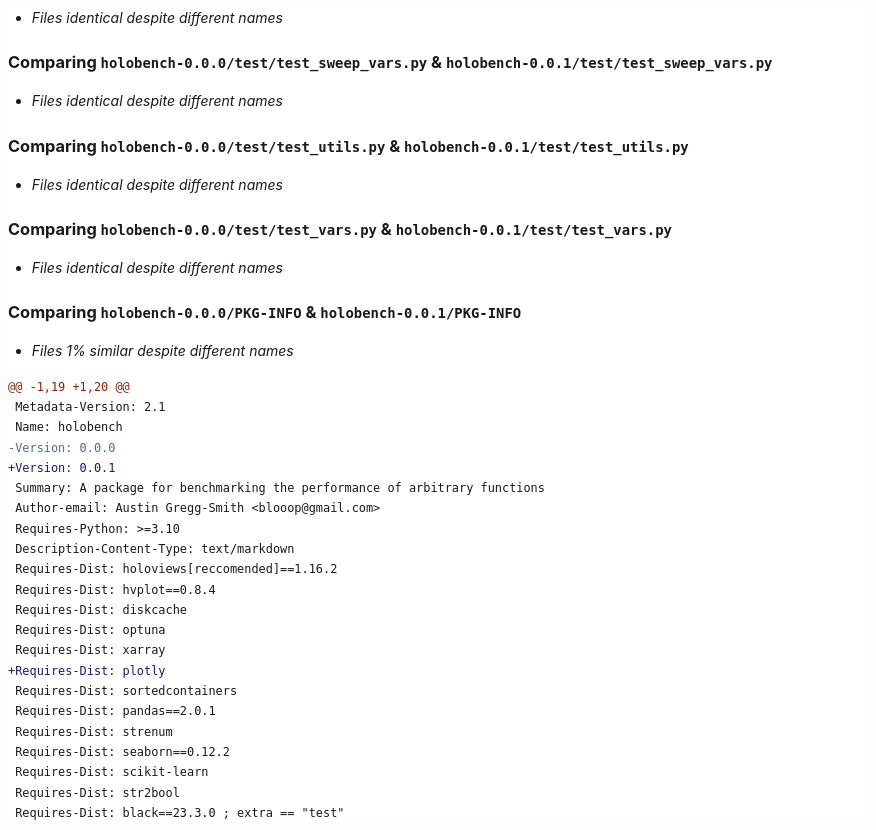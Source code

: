  * *Files identical despite different names*

### Comparing `holobench-0.0.0/test/test_sweep_vars.py` & `holobench-0.0.1/test/test_sweep_vars.py`

 * *Files identical despite different names*

### Comparing `holobench-0.0.0/test/test_utils.py` & `holobench-0.0.1/test/test_utils.py`

 * *Files identical despite different names*

### Comparing `holobench-0.0.0/test/test_vars.py` & `holobench-0.0.1/test/test_vars.py`

 * *Files identical despite different names*

### Comparing `holobench-0.0.0/PKG-INFO` & `holobench-0.0.1/PKG-INFO`

 * *Files 1% similar despite different names*

```diff
@@ -1,19 +1,20 @@
 Metadata-Version: 2.1
 Name: holobench
-Version: 0.0.0
+Version: 0.0.1
 Summary: A package for benchmarking the performance of arbitrary functions
 Author-email: Austin Gregg-Smith <blooop@gmail.com>
 Requires-Python: >=3.10
 Description-Content-Type: text/markdown
 Requires-Dist: holoviews[reccomended]==1.16.2
 Requires-Dist: hvplot==0.8.4
 Requires-Dist: diskcache
 Requires-Dist: optuna
 Requires-Dist: xarray
+Requires-Dist: plotly
 Requires-Dist: sortedcontainers
 Requires-Dist: pandas==2.0.1
 Requires-Dist: strenum
 Requires-Dist: seaborn==0.12.2
 Requires-Dist: scikit-learn
 Requires-Dist: str2bool
 Requires-Dist: black==23.3.0 ; extra == "test"
```


